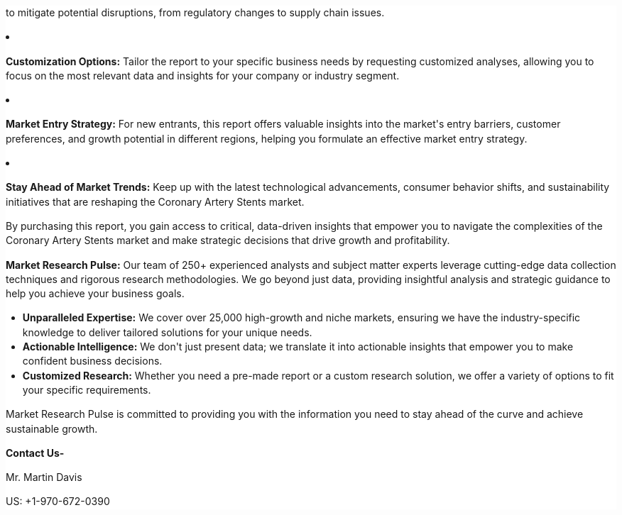 to mitigate potential disruptions, from regulatory changes to supply chain issues.</p></li><li><p><strong>Customization Options:</strong> Tailor the report to your specific business needs by requesting customized analyses, allowing you to focus on the most relevant data and insights for your company or industry segment.</p></li><li><p><strong>Market Entry Strategy:</strong> For new entrants, this report offers valuable insights into the market's entry barriers, customer preferences, and growth potential in different regions, helping you formulate an effective market entry strategy.</p></li><li><p><strong>Stay Ahead of Market Trends:</strong> Keep up with the latest technological advancements, consumer behavior shifts, and sustainability initiatives that are reshaping the Coronary Artery Stents market.</p></li></ol><p>By purchasing this report, you gain access to critical, data-driven insights that empower you to navigate the complexities of the Coronary Artery Stents market and make strategic decisions that drive growth and profitability.</p><p><strong>Market Research Pulse:</strong>&nbsp;Our team of 250+ experienced analysts and subject matter experts leverage cutting-edge data collection techniques and rigorous research methodologies. We go beyond just data, providing insightful analysis and strategic guidance to help you achieve your business goals.</p><ul><li><strong>Unparalleled Expertise:</strong>&nbsp;We cover over 25,000 high-growth and niche markets, ensuring we have the industry-specific knowledge to deliver tailored solutions for your unique needs.</li><li><strong>Actionable Intelligence:</strong>&nbsp;We don't just present data; we translate it into actionable insights that empower you to make confident business decisions.</li><li><strong>Customized Research:</strong>&nbsp;Whether you need a pre-made report or a custom research solution, we offer a variety of options to fit your specific requirements.</li></ul><p>Market Research Pulse is committed to providing you with the information you need to stay ahead of the curve and achieve sustainable growth.</p><p><strong>Contact Us-</strong></p><p>Mr. Martin Davis</p><p>US: +1-970-672-0390</p>
